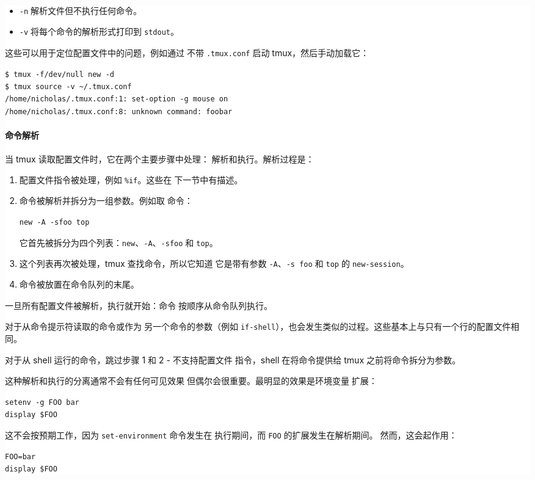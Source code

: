 * `-n` 解析文件但不执行任何命令。

* `-v` 将每个命令的解析形式打印到 `stdout`。

这些可以用于定位配置文件中的问题，例如通过
不带 `.tmux.conf` 启动 tmux，然后手动加载它：

~~~~
$ tmux -f/dev/null new -d
$ tmux source -v ~/.tmux.conf
/home/nicholas/.tmux.conf:1: set-option -g mouse on
/home/nicholas/.tmux.conf:8: unknown command: foobar
~~~~

#### 命令解析

当 tmux 读取配置文件时，它在两个主要步骤中处理：
解析和执行。解析过程是：

1) 配置文件指令被处理，例如 `%if`。这些在
   下一节中有描述。

2) 命令被解析并拆分为一组参数。例如取
   命令：
   ~~~~
   new -A -sfoo top
   ~~~~
   它首先被拆分为四个列表：`new`、`-A`、`-sfoo` 和 `top`。

3) 这个列表再次被处理，tmux 查找命令，所以它知道
   它是带有参数 `-A`、`-s foo` 和 `top` 的 `new-session`。

4) 命令被放置在命令队列的末尾。

一旦所有配置文件被解析，执行就开始：命令
按顺序从命令队列执行。

对于从命令提示符读取的命令或作为
另一个命令的参数（例如 `if-shell`），也会发生类似的过程。这些基本上与只有一个行的配置文件相同。

对于从 shell 运行的命令，跳过步骤 1 和 2 - 不支持配置文件
指令，shell 在将命令提供给 tmux 之前将命令拆分为参数。

这种解析和执行的分离通常不会有任何可见效果
但偶尔会很重要。最明显的效果是环境变量
扩展：

~~~~
setenv -g FOO bar
display $FOO
~~~~

这不会按预期工作，因为 `set-environment` 命令发生在
执行期间，而 `FOO` 的扩展发生在解析期间。
然而，这会起作用：

~~~~
FOO=bar
display $FOO
~~~~

